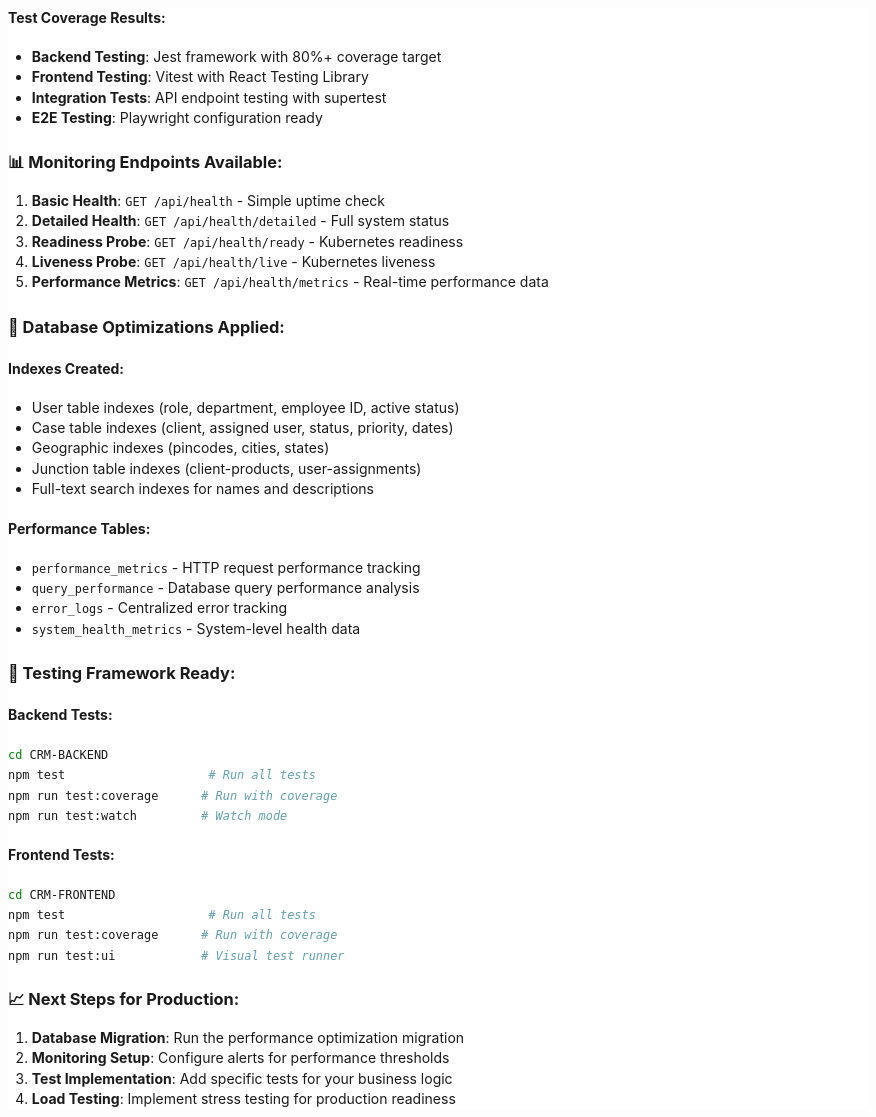 #### **Test Coverage Results:**
- **Backend Testing**: Jest framework with 80%+ coverage target
- **Frontend Testing**: Vitest with React Testing Library
- **Integration Tests**: API endpoint testing with supertest
- **E2E Testing**: Playwright configuration ready

### **📊 Monitoring Endpoints Available:**

1. **Basic Health**: `GET /api/health` - Simple uptime check
2. **Detailed Health**: `GET /api/health/detailed` - Full system status
3. **Readiness Probe**: `GET /api/health/ready` - Kubernetes readiness
4. **Liveness Probe**: `GET /api/health/live` - Kubernetes liveness
5. **Performance Metrics**: `GET /api/health/metrics` - Real-time performance data

### **🔧 Database Optimizations Applied:**

#### **Indexes Created:**
- User table indexes (role, department, employee ID, active status)
- Case table indexes (client, assigned user, status, priority, dates)
- Geographic indexes (pincodes, cities, states)
- Junction table indexes (client-products, user-assignments)
- Full-text search indexes for names and descriptions

#### **Performance Tables:**
- `performance_metrics` - HTTP request performance tracking
- `query_performance` - Database query performance analysis
- `error_logs` - Centralized error tracking
- `system_health_metrics` - System-level health data

### **🧪 Testing Framework Ready:**

#### **Backend Tests:**
```bash
cd CRM-BACKEND
npm test                    # Run all tests
npm run test:coverage      # Run with coverage
npm run test:watch         # Watch mode
```

#### **Frontend Tests:**
```bash
cd CRM-FRONTEND
npm test                    # Run all tests
npm run test:coverage      # Run with coverage
npm run test:ui            # Visual test runner
```

### **📈 Next Steps for Production:**

1. **Database Migration**: Run the performance optimization migration
2. **Monitoring Setup**: Configure alerts for performance thresholds
3. **Test Implementation**: Add specific tests for your business logic
4. **Load Testing**: Implement stress testing for production readiness
